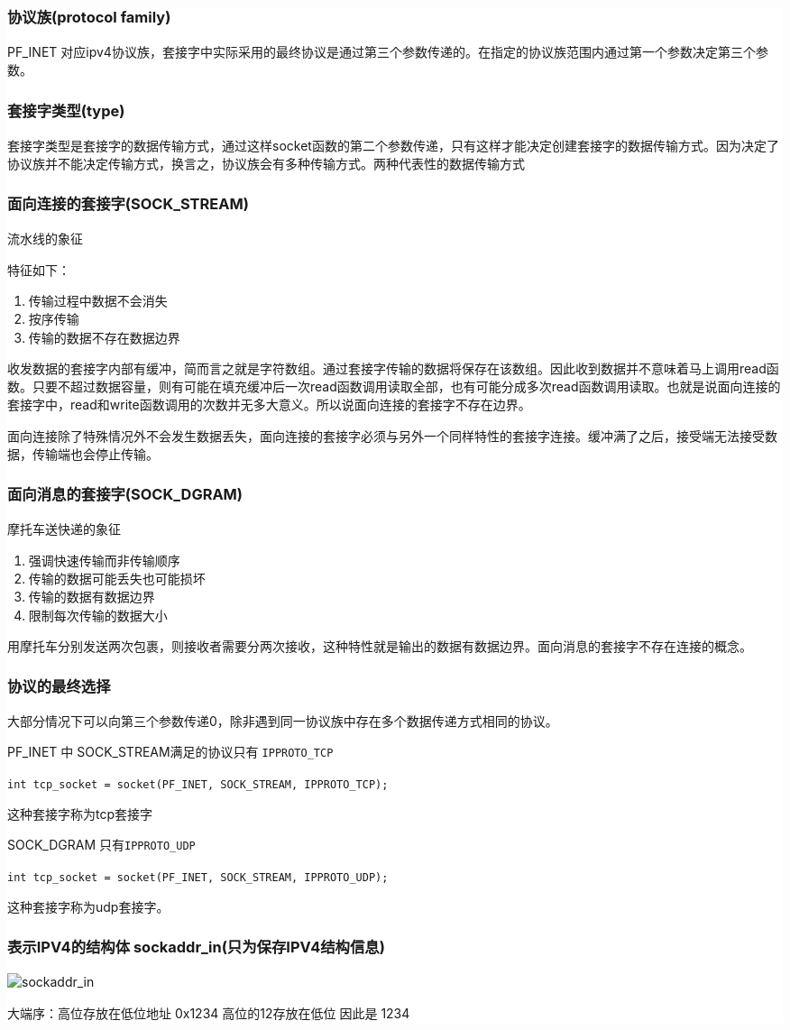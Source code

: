 ### 协议族(protocol family)

PF_INET
对应ipv4协议族，套接字中实际采用的最终协议是通过第三个参数传递的。在指定的协议族范围内通过第一个参数决定第三个参数。

### 套接字类型(type)

套接字类型是套接字的数据传输方式，通过这样socket函数的第二个参数传递，只有这样才能决定创建套接字的数据传输方式。因为决定了协议族并不能决定传输方式，换言之，协议族会有多种传输方式。两种代表性的数据传输方式

### 面向连接的套接字(SOCK_STREAM)

流水线的象征

特征如下：

1. 传输过程中数据不会消失
2. 按序传输
3. 传输的数据不存在数据边界

收发数据的套接字内部有缓冲，简而言之就是字符数组。通过套接字传输的数据将保存在该数组。因此收到数据并不意味着马上调用read函数。只要不超过数据容量，则有可能在填充缓冲后一次read函数调用读取全部，也有可能分成多次read函数调用读取。也就是说面向连接的套接字中，read和write函数调用的次数并无多大意义。所以说面向连接的套接字不存在边界。

面向连接除了特殊情况外不会发生数据丢失，面向连接的套接字必须与另外一个同样特性的套接字连接。缓冲满了之后，接受端无法接受数据，传输端也会停止传输。

### 面向消息的套接字(SOCK_DGRAM)

摩托车送快递的象征

1. 强调快速传输而非传输顺序
2. 传输的数据可能丢失也可能损坏
3. 传输的数据有数据边界
4. 限制每次传输的数据大小

用摩托车分别发送两次包裹，则接收者需要分两次接收，这种特性就是输出的数据有数据边界。面向消息的套接字不存在连接的概念。

### 协议的最终选择

大部分情况下可以向第三个参数传递0，除非遇到同一协议族中存在多个数据传递方式相同的协议。

PF_INET 中 SOCK_STREAM满足的协议只有 `IPPROTO_TCP`

`int tcp_socket = socket(PF_INET, SOCK_STREAM, IPPROTO_TCP);`

这种套接字称为tcp套接字

SOCK_DGRAM 只有`IPPROTO_UDP`

`int tcp_socket = socket(PF_INET, SOCK_STREAM, IPPROTO_UDP);`

这种套接字称为udp套接字。

### 表示IPV4的结构体 sockaddr_in(只为保存IPV4结构信息)

![sockaddr_in](/images/Socket/sockaddr_in.png)

大端序：高位存放在低位地址 0x1234 高位的12存放在低位 因此是 1234
